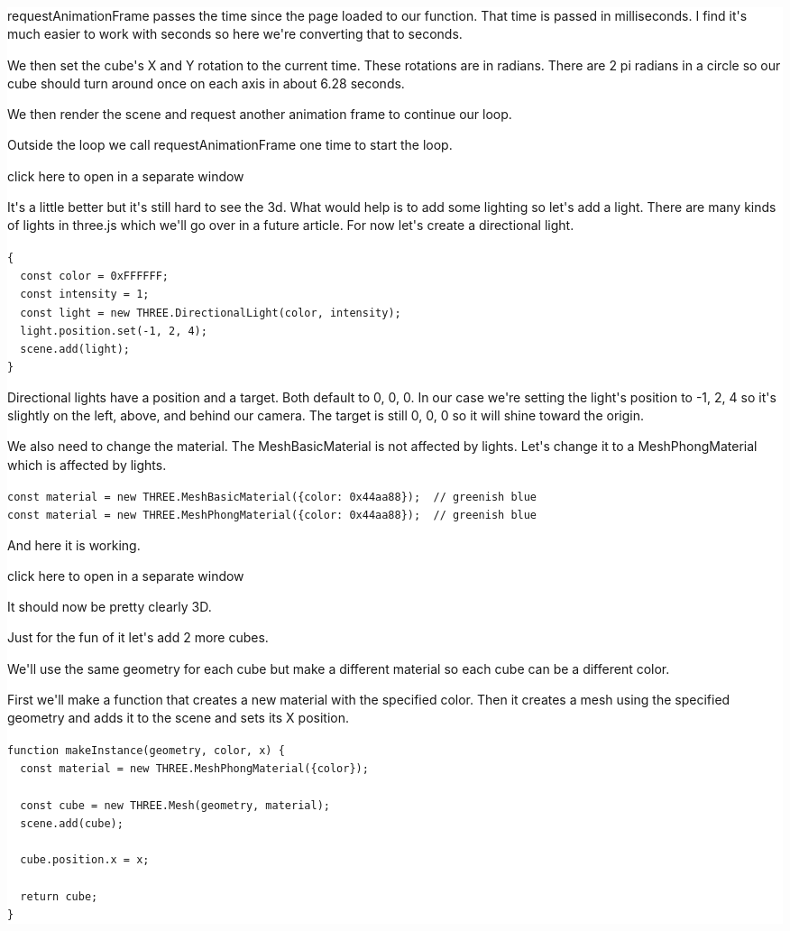 requestAnimationFrame passes the time since the page loaded to our function. That time is passed in milliseconds. I find it's much easier to work with seconds so here we're converting that to seconds.

We then set the cube's X and Y rotation to the current time. These rotations are in radians. There are 2 pi radians in a circle so our cube should turn around once on each axis in about 6.28 seconds.

We then render the scene and request another animation frame to continue our loop.

Outside the loop we call requestAnimationFrame one time to start the loop.

click here to open in a separate window

It's a little better but it's still hard to see the 3d. What would help is to add some lighting so let's add a light. There are many kinds of lights in three.js which we'll go over in a future article. For now let's create a directional light.

    {
      const color = 0xFFFFFF;
      const intensity = 1;
      const light = new THREE.DirectionalLight(color, intensity);
      light.position.set(-1, 2, 4);
      scene.add(light);
    }

Directional lights have a position and a target. Both default to 0, 0, 0. In our case we're setting the light's position to -1, 2, 4 so it's slightly on the left, above, and behind our camera. The target is still 0, 0, 0 so it will shine toward the origin.

We also need to change the material. The MeshBasicMaterial is not affected by lights. Let's change it to a MeshPhongMaterial which is affected by lights.

    const material = new THREE.MeshBasicMaterial({color: 0x44aa88});  // greenish blue
    const material = new THREE.MeshPhongMaterial({color: 0x44aa88});  // greenish blue

And here it is working.

click here to open in a separate window

It should now be pretty clearly 3D.

Just for the fun of it let's add 2 more cubes.

We'll use the same geometry for each cube but make a different material so each cube can be a different color.

First we'll make a function that creates a new material with the specified color. Then it creates a mesh using the specified geometry and adds it to the scene and sets its X position.

    function makeInstance(geometry, color, x) {
      const material = new THREE.MeshPhongMaterial({color});
     
      const cube = new THREE.Mesh(geometry, material);
      scene.add(cube);
     
      cube.position.x = x;
     
      return cube;
    }
